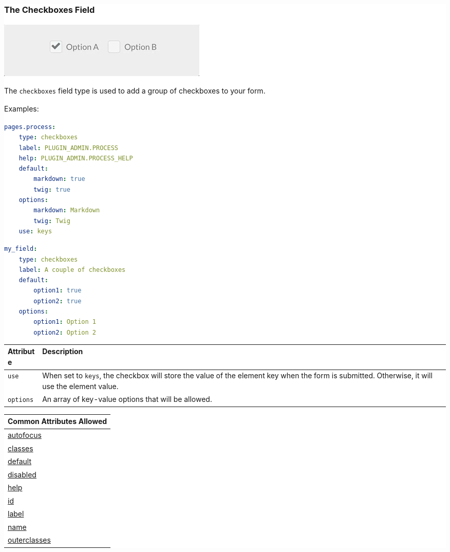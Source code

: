 
### The Checkboxes Field

![Checkboxes Field](checkboxes_field.gif)

The `checkboxes` field type is used to add a group of checkboxes to your form.

Examples:

```yaml
pages.process:
    type: checkboxes
    label: PLUGIN_ADMIN.PROCESS
    help: PLUGIN_ADMIN.PROCESS_HELP
    default:
        markdown: true
        twig: true
    options:
        markdown: Markdown
        twig: Twig
    use: keys
```

```yaml
my_field:
    type: checkboxes
    label: A couple of checkboxes
    default:
        option1: true
        option2: true
    options:
        option1: Option 1
        option2: Option 2
```


| Attribute | Description                                                                                                                                    |
| :-----    | :-----                                                                                                                                         |
| `use`     | When set to `keys`, the checkbox will store the value of the element key when the form is submitted. Otherwise, it will use the element value. |
| `options` | An array of key-value options that will be allowed.                                                                                            |


| Common Attributes Allowed                 |
:----- |
| [autofocus](#common-fields-attributes)           |
| [classes](#common-fields-attributes)             |
| [default](#common-fields-attributes)             |
| [disabled](#common-fields-attributes)            |
| [help](#common-fields-attributes)                |
| [id](#common-fields-attributes)                  |
| [label](#common-fields-attributes)               |
| [name](#common-fields-attributes)                |
| [outerclasses](#common-fields-attributes)        |